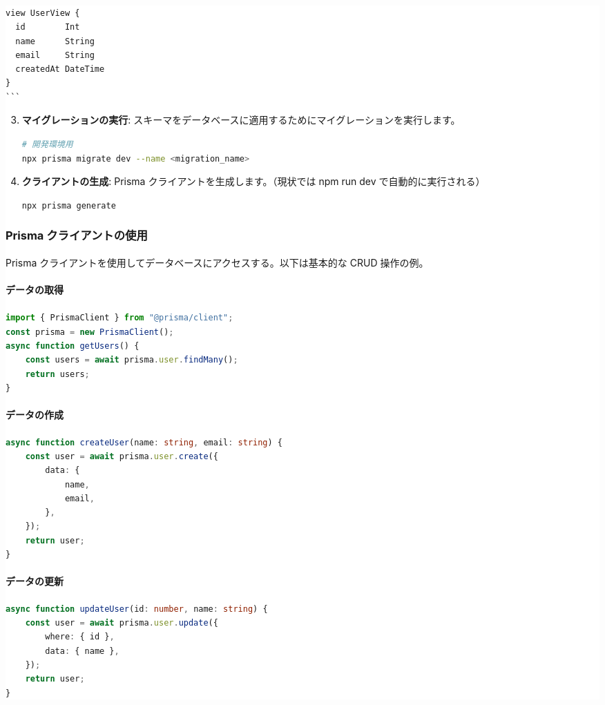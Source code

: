     view UserView {
      id        Int
      name      String
      email     String
      createdAt DateTime
    }
    ```

3. **マイグレーションの実行**: スキーマをデータベースに適用するためにマイグレーションを実行します。
    ```bash
    # 開発環境用
    npx prisma migrate dev --name <migration_name>
    ```
4. **クライアントの生成**: Prisma クライアントを生成します。（現状では npm run dev で自動的に実行される）
    ```bash
    npx prisma generate
    ```

### Prisma クライアントの使用

Prisma クライアントを使用してデータベースにアクセスする。以下は基本的な CRUD 操作の例。

#### データの取得

```typescript
import { PrismaClient } from "@prisma/client";
const prisma = new PrismaClient();
async function getUsers() {
    const users = await prisma.user.findMany();
    return users;
}
```

#### データの作成

```typescript
async function createUser(name: string, email: string) {
    const user = await prisma.user.create({
        data: {
            name,
            email,
        },
    });
    return user;
}
```

#### データの更新

```typescript
async function updateUser(id: number, name: string) {
    const user = await prisma.user.update({
        where: { id },
        data: { name },
    });
    return user;
}
```
